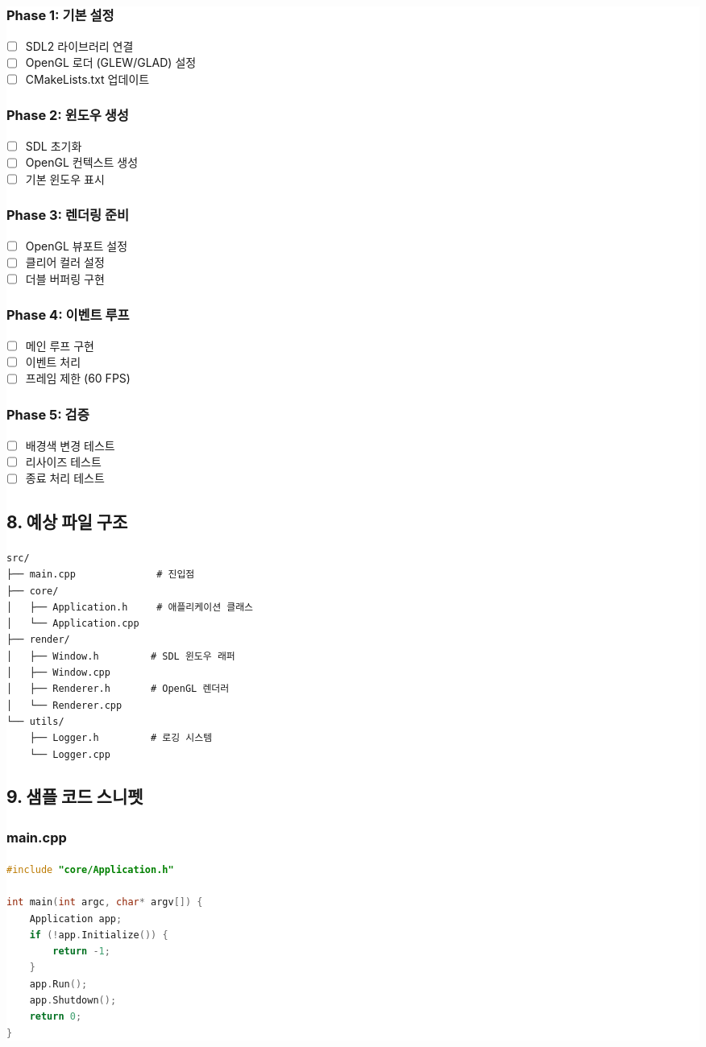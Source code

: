 ### Phase 1: 기본 설정
- [ ] SDL2 라이브러리 연결
- [ ] OpenGL 로더 (GLEW/GLAD) 설정
- [ ] CMakeLists.txt 업데이트

### Phase 2: 윈도우 생성
- [ ] SDL 초기화
- [ ] OpenGL 컨텍스트 생성
- [ ] 기본 윈도우 표시

### Phase 3: 렌더링 준비
- [ ] OpenGL 뷰포트 설정
- [ ] 클리어 컬러 설정
- [ ] 더블 버퍼링 구현

### Phase 4: 이벤트 루프
- [ ] 메인 루프 구현
- [ ] 이벤트 처리
- [ ] 프레임 제한 (60 FPS)

### Phase 5: 검증
- [ ] 배경색 변경 테스트
- [ ] 리사이즈 테스트
- [ ] 종료 처리 테스트

## 8. 예상 파일 구조
```
src/
├── main.cpp              # 진입점
├── core/
│   ├── Application.h     # 애플리케이션 클래스
│   └── Application.cpp
├── render/
│   ├── Window.h         # SDL 윈도우 래퍼
│   ├── Window.cpp
│   ├── Renderer.h       # OpenGL 렌더러
│   └── Renderer.cpp
└── utils/
    ├── Logger.h         # 로깅 시스템
    └── Logger.cpp
```

## 9. 샘플 코드 스니펫

### main.cpp
```cpp
#include "core/Application.h"

int main(int argc, char* argv[]) {
    Application app;
    if (!app.Initialize()) {
        return -1;
    }
    app.Run();
    app.Shutdown();
    return 0;
}
```
